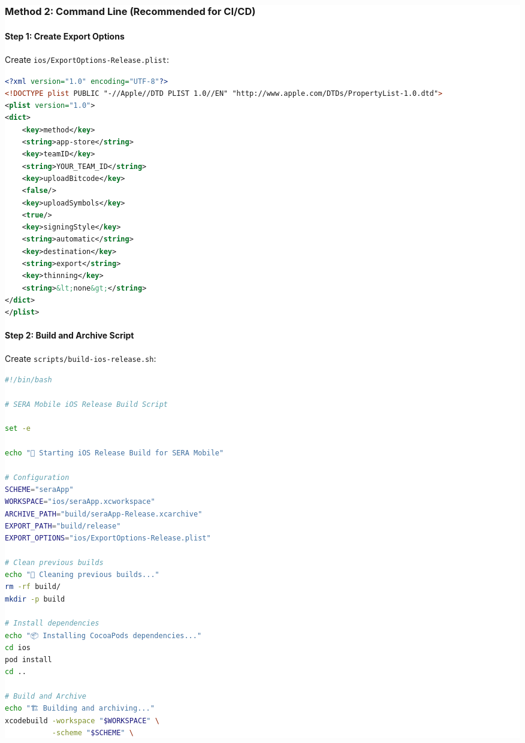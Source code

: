 ### Method 2: Command Line (Recommended for CI/CD)

#### Step 1: Create Export Options

Create `ios/ExportOptions-Release.plist`:

```xml
<?xml version="1.0" encoding="UTF-8"?>
<!DOCTYPE plist PUBLIC "-//Apple//DTD PLIST 1.0//EN" "http://www.apple.com/DTDs/PropertyList-1.0.dtd">
<plist version="1.0">
<dict>
    <key>method</key>
    <string>app-store</string>
    <key>teamID</key>
    <string>YOUR_TEAM_ID</string>
    <key>uploadBitcode</key>
    <false/>
    <key>uploadSymbols</key>
    <true/>
    <key>signingStyle</key>
    <string>automatic</string>
    <key>destination</key>
    <string>export</string>
    <key>thinning</key>
    <string>&lt;none&gt;</string>
</dict>
</plist>
```

#### Step 2: Build and Archive Script

Create `scripts/build-ios-release.sh`:

```bash
#!/bin/bash

# SERA Mobile iOS Release Build Script

set -e

echo "🚀 Starting iOS Release Build for SERA Mobile"

# Configuration
SCHEME="seraApp"
WORKSPACE="ios/seraApp.xcworkspace"
ARCHIVE_PATH="build/seraApp-Release.xcarchive"
EXPORT_PATH="build/release"
EXPORT_OPTIONS="ios/ExportOptions-Release.plist"

# Clean previous builds
echo "🧹 Cleaning previous builds..."
rm -rf build/
mkdir -p build

# Install dependencies
echo "📦 Installing CocoaPods dependencies..."
cd ios
pod install
cd ..

# Build and Archive
echo "🏗️ Building and archiving..."
xcodebuild -workspace "$WORKSPACE" \
           -scheme "$SCHEME" \
```